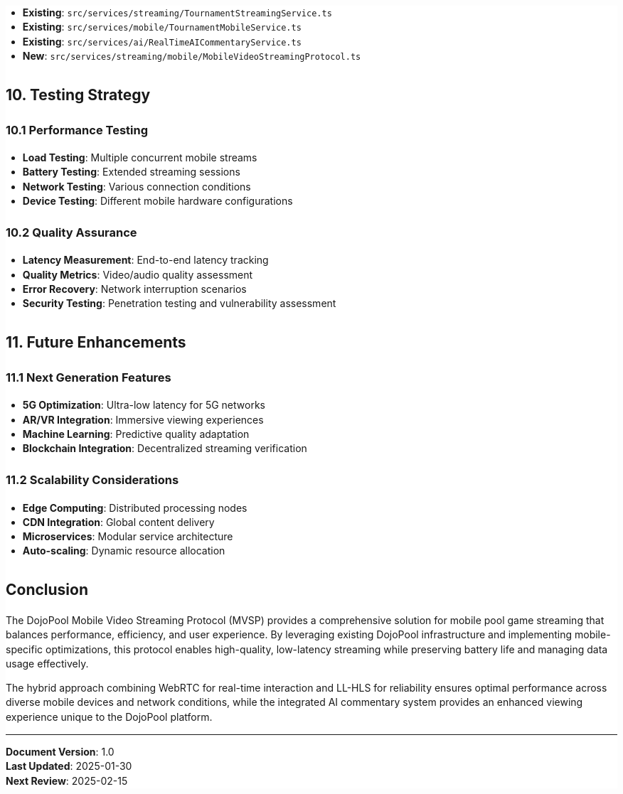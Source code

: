 - **Existing**: `src/services/streaming/TournamentStreamingService.ts`
- **Existing**: `src/services/mobile/TournamentMobileService.ts`
- **Existing**: `src/services/ai/RealTimeAICommentaryService.ts`
- **New**: `src/services/streaming/mobile/MobileVideoStreamingProtocol.ts`

## 10. Testing Strategy

### 10.1 Performance Testing

- **Load Testing**: Multiple concurrent mobile streams
- **Battery Testing**: Extended streaming sessions
- **Network Testing**: Various connection conditions
- **Device Testing**: Different mobile hardware configurations

### 10.2 Quality Assurance

- **Latency Measurement**: End-to-end latency tracking
- **Quality Metrics**: Video/audio quality assessment
- **Error Recovery**: Network interruption scenarios
- **Security Testing**: Penetration testing and vulnerability assessment

## 11. Future Enhancements

### 11.1 Next Generation Features

- **5G Optimization**: Ultra-low latency for 5G networks
- **AR/VR Integration**: Immersive viewing experiences
- **Machine Learning**: Predictive quality adaptation
- **Blockchain Integration**: Decentralized streaming verification

### 11.2 Scalability Considerations

- **Edge Computing**: Distributed processing nodes
- **CDN Integration**: Global content delivery
- **Microservices**: Modular service architecture
- **Auto-scaling**: Dynamic resource allocation

## Conclusion

The DojoPool Mobile Video Streaming Protocol (MVSP) provides a comprehensive solution for mobile pool game streaming that balances performance, efficiency, and user experience. By leveraging existing DojoPool infrastructure and implementing mobile-specific optimizations, this protocol enables high-quality, low-latency streaming while preserving battery life and managing data usage effectively.

The hybrid approach combining WebRTC for real-time interaction and LL-HLS for reliability ensures optimal performance across diverse mobile devices and network conditions, while the integrated AI commentary system provides an enhanced viewing experience unique to the DojoPool platform.

---

**Document Version**: 1.0  
**Last Updated**: 2025-01-30  
**Next Review**: 2025-02-15
